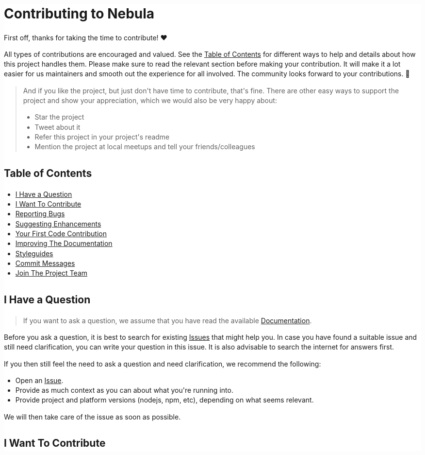 
# Contributing to Nebula

First off, thanks for taking the time to contribute! ❤️

All types of contributions are encouraged and valued. See the [Table of Contents](#table-of-contents) for different ways to help and details about how this project handles them. Please make sure to read the relevant section before making your contribution. It will make it a lot easier for us maintainers and smooth out the experience for all involved. The community looks forward to your contributions. 🎉

> And if you like the project, but just don't have time to contribute, that's fine. There are other easy ways to support the project and show your appreciation, which we would also be very happy about:
> - Star the project
> - Tweet about it
> - Refer this project in your project's readme
> - Mention the project at local meetups and tell your friends/colleagues


## Table of Contents

- [I Have a Question](#i-have-a-question)
- [I Want To Contribute](#i-want-to-contribute)
- [Reporting Bugs](#reporting-bugs)
- [Suggesting Enhancements](#suggesting-enhancements)
- [Your First Code Contribution](#your-first-code-contribution)
- [Improving The Documentation](#improving-the-documentation)
- [Styleguides](#styleguides)
- [Commit Messages](#commit-messages)
- [Join The Project Team](#join-the-project-team)

## I Have a Question

> If you want to ask a question, we assume that you have read the available [Documentation](https://jjsheets.github.io/nebula/).

Before you ask a question, it is best to search for existing [Issues](https://github.com/jjsheets/nebula/issues) that might help you. In case you have found a suitable issue and still need clarification, you can write your question in this issue. It is also advisable to search the internet for answers first.

If you then still feel the need to ask a question and need clarification, we recommend the following:

- Open an [Issue](https://github.com/jjsheets/nebula/issues/new).
- Provide as much context as you can about what you're running into.
- Provide project and platform versions (nodejs, npm, etc), depending on what seems relevant.

We will then take care of the issue as soon as possible.



## I Want To Contribute
